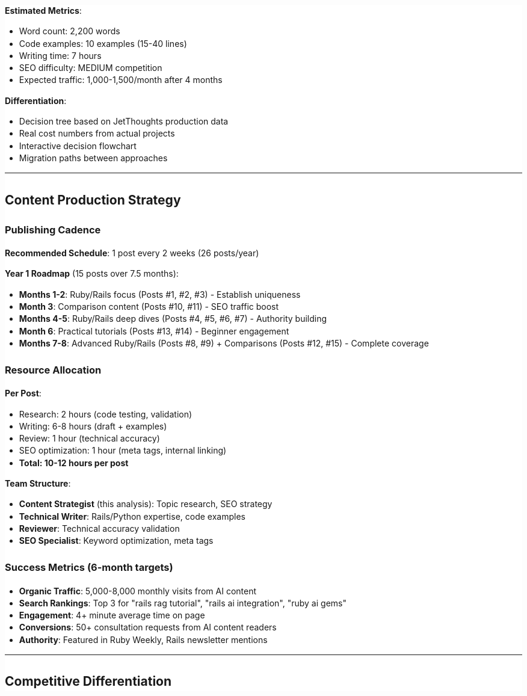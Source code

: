 **Estimated Metrics**:
- Word count: 2,200 words
- Code examples: 10 examples (15-40 lines)
- Writing time: 7 hours
- SEO difficulty: MEDIUM competition
- Expected traffic: 1,000-1,500/month after 4 months

**Differentiation**:
- Decision tree based on JetThoughts production data
- Real cost numbers from actual projects
- Interactive decision flowchart
- Migration paths between approaches

---

## Content Production Strategy

### Publishing Cadence
**Recommended Schedule**: 1 post every 2 weeks (26 posts/year)

**Year 1 Roadmap** (15 posts over 7.5 months):
- **Months 1-2**: Ruby/Rails focus (Posts #1, #2, #3) - Establish uniqueness
- **Month 3**: Comparison content (Posts #10, #11) - SEO traffic boost
- **Months 4-5**: Ruby/Rails deep dives (Posts #4, #5, #6, #7) - Authority building
- **Month 6**: Practical tutorials (Posts #13, #14) - Beginner engagement
- **Months 7-8**: Advanced Ruby/Rails (Posts #8, #9) + Comparisons (Posts #12, #15) - Complete coverage

### Resource Allocation
**Per Post**:
- Research: 2 hours (code testing, validation)
- Writing: 6-8 hours (draft + examples)
- Review: 1 hour (technical accuracy)
- SEO optimization: 1 hour (meta tags, internal linking)
- **Total: 10-12 hours per post**

**Team Structure**:
- **Content Strategist** (this analysis): Topic research, SEO strategy
- **Technical Writer**: Rails/Python expertise, code examples
- **Reviewer**: Technical accuracy validation
- **SEO Specialist**: Keyword optimization, meta tags

### Success Metrics (6-month targets)
- **Organic Traffic**: 5,000-8,000 monthly visits from AI content
- **Search Rankings**: Top 3 for "rails rag tutorial", "rails ai integration", "ruby ai gems"
- **Engagement**: 4+ minute average time on page
- **Conversions**: 50+ consultation requests from AI content readers
- **Authority**: Featured in Ruby Weekly, Rails newsletter mentions

---

## Competitive Differentiation
